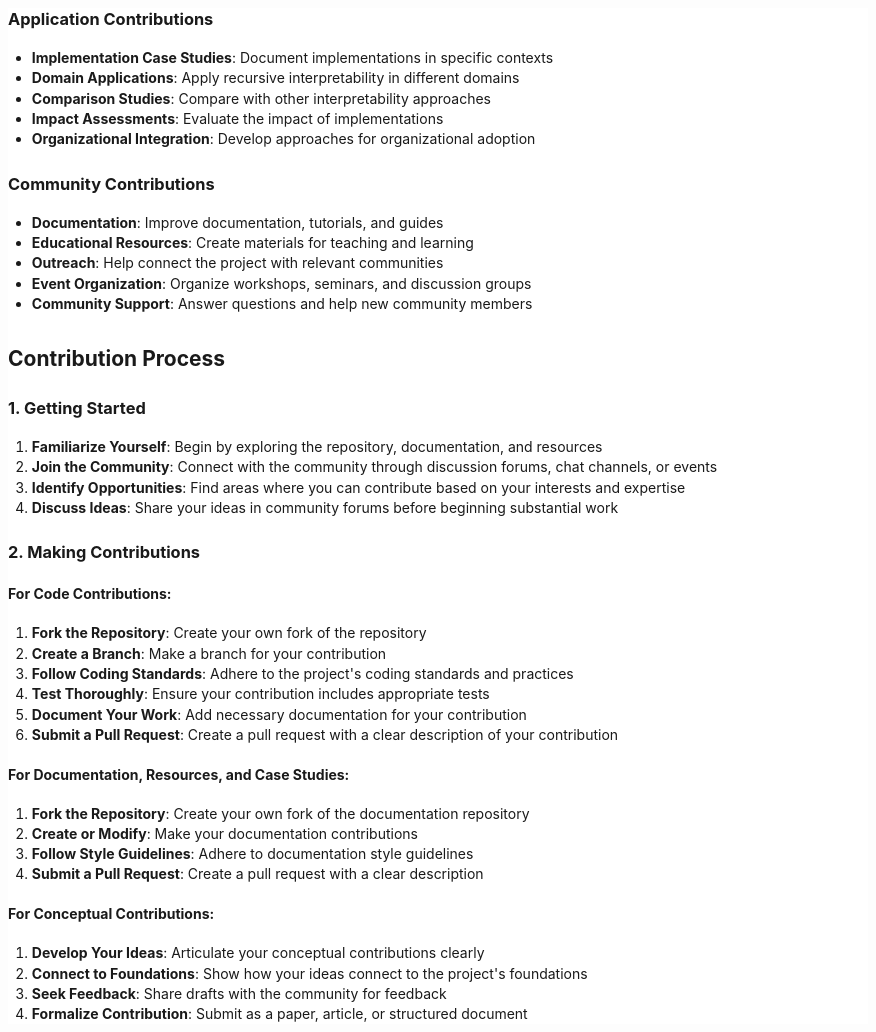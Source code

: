 ### Application Contributions

- **Implementation Case Studies**: Document implementations in specific contexts
- **Domain Applications**: Apply recursive interpretability in different domains
- **Comparison Studies**: Compare with other interpretability approaches
- **Impact Assessments**: Evaluate the impact of implementations
- **Organizational Integration**: Develop approaches for organizational adoption

### Community Contributions

- **Documentation**: Improve documentation, tutorials, and guides
- **Educational Resources**: Create materials for teaching and learning
- **Outreach**: Help connect the project with relevant communities
- **Event Organization**: Organize workshops, seminars, and discussion groups
- **Community Support**: Answer questions and help new community members

## Contribution Process

### 1. Getting Started

1. **Familiarize Yourself**: Begin by exploring the repository, documentation, and resources
2. **Join the Community**: Connect with the community through discussion forums, chat channels, or events
3. **Identify Opportunities**: Find areas where you can contribute based on your interests and expertise
4. **Discuss Ideas**: Share your ideas in community forums before beginning substantial work

### 2. Making Contributions

#### For Code Contributions:

1. **Fork the Repository**: Create your own fork of the repository
2. **Create a Branch**: Make a branch for your contribution
3. **Follow Coding Standards**: Adhere to the project's coding standards and practices
4. **Test Thoroughly**: Ensure your contribution includes appropriate tests
5. **Document Your Work**: Add necessary documentation for your contribution
6. **Submit a Pull Request**: Create a pull request with a clear description of your contribution

#### For Documentation, Resources, and Case Studies:

1. **Fork the Repository**: Create your own fork of the documentation repository
2. **Create or Modify**: Make your documentation contributions
3. **Follow Style Guidelines**: Adhere to documentation style guidelines
4. **Submit a Pull Request**: Create a pull request with a clear description

#### For Conceptual Contributions:

1. **Develop Your Ideas**: Articulate your conceptual contributions clearly
2. **Connect to Foundations**: Show how your ideas connect to the project's foundations
3. **Seek Feedback**: Share drafts with the community for feedback
4. **Formalize Contribution**: Submit as a paper, article, or structured document

